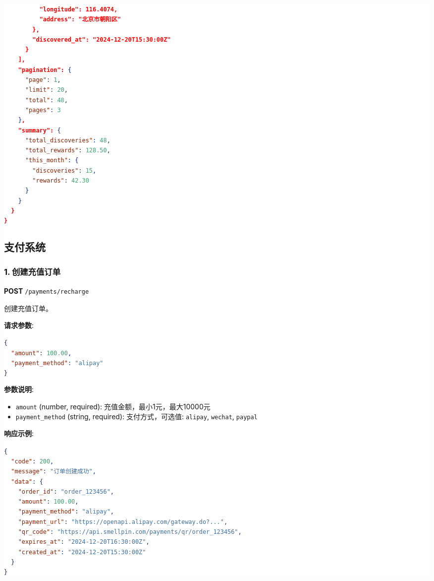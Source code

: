 ```json
          "longitude": 116.4074,
          "address": "北京市朝阳区"
        },
        "discovered_at": "2024-12-20T15:30:00Z"
      }
    ],
    "pagination": {
      "page": 1,
      "limit": 20,
      "total": 48,
      "pages": 3
    },
    "summary": {
      "total_discoveries": 48,
      "total_rewards": 128.50,
      "this_month": {
        "discoveries": 15,
        "rewards": 42.30
      }
    }
  }
}
```

## 支付系统

### 1. 创建充值订单

**POST** `/payments/recharge`

创建充值订单。

**请求参数**:
```json
{
  "amount": 100.00,
  "payment_method": "alipay"
}
```

**参数说明**:
- `amount` (number, required): 充值金额，最小1元，最大10000元
- `payment_method` (string, required): 支付方式，可选值: `alipay`, `wechat`, `paypal`

**响应示例**:
```json
{
  "code": 200,
  "message": "订单创建成功",
  "data": {
    "order_id": "order_123456",
    "amount": 100.00,
    "payment_method": "alipay",
    "payment_url": "https://openapi.alipay.com/gateway.do?...",
    "qr_code": "https://api.smellpin.com/payments/qr/order_123456",
    "expires_at": "2024-12-20T16:30:00Z",
    "created_at": "2024-12-20T15:30:00Z"
  }
}
```
